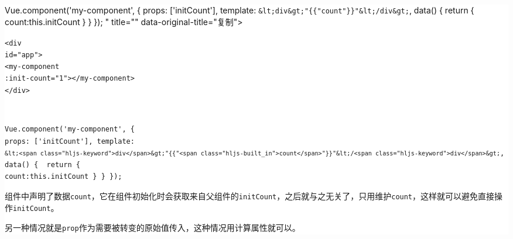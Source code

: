 Vue.component(&apos;my-component&apos;, {
    props: [&apos;initCount&apos;],
    template: `&lt;div&gt;"{{"count"}}"&lt;/div&gt;`,
    data() {
        return {
            count:this.initCount
        }
    }
});
" title="" data-original-title="&#x590D;&#x5236;"></span>
      <span type="button" class="saveToNote code-tool" data-toggle="tooltip" data-placement="top" title="" data-original-title="&#x653E;&#x8FDB;&#x7B14;&#x8BB0;"></span>
      </div>
      </div><pre class="hljs applescript"><code>&lt;<span class="hljs-keyword">div</span> <span class="hljs-built_in">id</span>=<span class="hljs-string">&quot;app&quot;</span>&gt;
    &lt;<span class="hljs-keyword">my</span>-component :init-<span class="hljs-built_in">count</span>=<span class="hljs-string">&quot;1&quot;</span>&gt;&lt;/<span class="hljs-keyword">my</span>-component&gt;
&lt;/<span class="hljs-keyword">div</span>&gt;

Vue.component(&apos;<span class="hljs-keyword">my</span>-component&apos;, {
    props: [&apos;initCount&apos;],
    template: `&lt;<span class="hljs-keyword">div</span>&gt;"{{"<span class="hljs-built_in">count</span>"}}"&lt;/<span class="hljs-keyword">div</span>&gt;`,
    data() {
<span class="hljs-built_in">        return</span> {
            <span class="hljs-built_in">count</span>:this.initCount
        }
    }
});
</code></pre>
<p>&#x7EC4;&#x4EF6;&#x4E2D;&#x58F0;&#x660E;&#x4E86;&#x6570;&#x636E;<code>count</code>&#xFF0C;&#x5B83;&#x5728;&#x7EC4;&#x4EF6;&#x521D;&#x59CB;&#x5316;&#x65F6;&#x4F1A;&#x83B7;&#x53D6;&#x6765;&#x81EA;&#x7236;&#x7EC4;&#x4EF6;&#x7684;<code>initCount</code>&#xFF0C;&#x4E4B;&#x540E;&#x5C31;&#x4E0E;&#x4E4B;&#x65E0;&#x5173;&#x4E86;&#xFF0C;&#x53EA;&#x7528;&#x7EF4;&#x62A4;<code>count</code>&#xFF0C;&#x8FD9;&#x6837;&#x5C31;&#x53EF;&#x4EE5;&#x907F;&#x514D;&#x76F4;&#x63A5;&#x64CD;&#x4F5C;<code>initCount</code>&#x3002;</p>
<p>&#x53E6;&#x4E00;&#x79CD;&#x60C5;&#x51B5;&#x5C31;&#x662F;<code>prop</code>&#x4F5C;&#x4E3A;&#x9700;&#x8981;&#x88AB;&#x8F6C;&#x53D8;&#x7684;&#x539F;&#x59CB;&#x503C;&#x4F20;&#x5165;&#xFF0C;&#x8FD9;&#x79CD;&#x60C5;&#x51B5;&#x7528;&#x8BA1;&#x7B97;&#x5C5E;&#x6027;&#x5C31;&#x53EF;&#x4EE5;&#x3002;</p>
<div class="widget-codetool" style="display:none;">
      <div class="widget-codetool--inner">
      <span class="selectCode code-tool" data-toggle="tooltip" data-placement="top" title="" data-original-title="&#x5168;&#x9009;"></span>
      <span type="button" class="copyCode code-tool" data-toggle="tooltip" data-placement="top" data-clipboard-text="&lt;div id=&quot;app&quot;&gt;
    &lt;my-component :width=&quot;100&quot;&gt;&lt;/my-component&gt;
&lt;/div&gt;

Vue.component(&apos;my-component&apos;, {
    props: [&apos;width&apos;],
    template: `&lt;div :style=&quot;style&quot;&gt;&#x7EC4;&#x4EF6;&#x5185;&#x5BB9;&lt;/div&gt;`,
    computed: {
        style: function () {
            return {
                width: this.width + &apos;px&apos;
            }
        }
    }
});
" title="" data-original-title="&#x590D;&#x5236;"></span>
      <span type="button" class="saveToNote code-tool" data-toggle="tooltip" data-placement="top" title="" data-original-title="&#x653E;&#x8FDB;&#x7B14;&#x8BB0;"></span>
      </div>